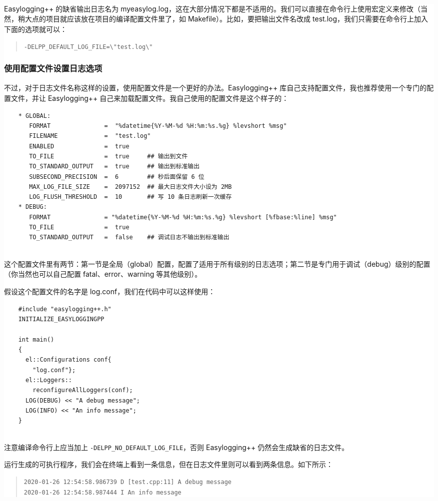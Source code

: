 Easylogging++ 的缺省输出日志名为 myeasylog.log，这在大部分情况下都是不适用的。我们可以直接在命令行上使用宏定义来修改（当然，稍大点的项目就应该放在项目的编译配置文件里了，如 Makefile）。比如，要把输出文件名改成 test.log，我们只需要在命令行上加入下面的选项就可以：

> `-DELPP_DEFAULT_LOG_FILE=\"test.log\"`

### 使用配置文件设置日志选项

不过，对于日志文件名称这样的设置，使用配置文件是一个更好的办法。Easylogging++ 库自己支持配置文件，我也推荐使用一个专门的配置文件，并让 Easylogging++ 自己来加载配置文件。我自己使用的配置文件是这个样子的：

```
    * GLOBAL:
       FORMAT               =  "%datetime{%Y-%M-%d %H:%m:%s.%g} %levshort %msg"
       FILENAME             =  "test.log"
       ENABLED              =  true
       TO_FILE              =  true     ## 输出到文件
       TO_STANDARD_OUTPUT   =  true     ## 输出到标准输出
       SUBSECOND_PRECISION  =  6        ## 秒后面保留 6 位
       MAX_LOG_FILE_SIZE    =  2097152  ## 最大日志文件大小设为 2MB
       LOG_FLUSH_THRESHOLD  =  10       ## 写 10 条日志刷新一次缓存
    * DEBUG:
       FORMAT               = "%datetime{%Y-%M-%d %H:%m:%s.%g} %levshort [%fbase:%line] %msg"
       TO_FILE              =  true
       TO_STANDARD_OUTPUT   =  false    ## 调试日志不输出到标准输出
    

```

这个配置文件里有两节：第一节是全局（global）配置，配置了适用于所有级别的日志选项；第二节是专门用于调试（debug）级别的配置（你当然也可以自己配置 fatal、error、warning 等其他级别）。

假设这个配置文件的名字是 log.conf，我们在代码中可以这样使用：

```
    #include "easylogging++.h"
    INITIALIZE_EASYLOGGINGPP
    
    int main()
    {
      el::Configurations conf{
        "log.conf"};
      el::Loggers::
        reconfigureAllLoggers(conf);
      LOG(DEBUG) << "A debug message";
      LOG(INFO) << "An info message";
    }
    

```

注意编译命令行上应当加上 `-DELPP_NO_DEFAULT_LOG_FILE`，否则 Easylogging++ 仍然会生成缺省的日志文件。

运行生成的可执行程序，我们会在终端上看到一条信息，但在日志文件里则可以看到两条信息。如下所示：

> `2020-01-26 12:54:58.986739 D [test.cpp:11] A debug message`  
> `2020-01-26 12:54:58.987444 I An info message`
